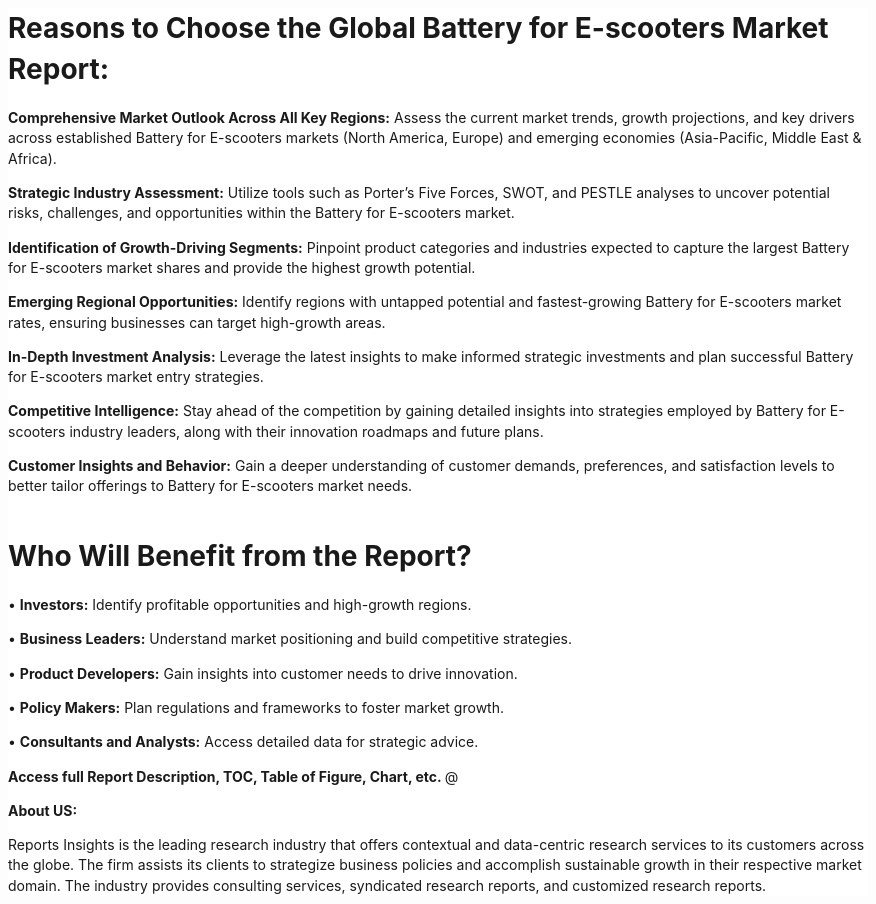 # <strong>Reasons to Choose the Global Battery for E-scooters Market Report:</strong>

<strong>Comprehensive Market Outlook Across All Key Regions:</strong>
Assess the current market trends, growth projections, and key drivers across established Battery for E-scooters markets (North America, Europe) and emerging economies (Asia-Pacific, Middle East & Africa).

<strong>Strategic Industry Assessment:</strong>
Utilize tools such as Porter’s Five Forces, SWOT, and PESTLE analyses to uncover potential risks, challenges, and opportunities within the Battery for E-scooters market.

<strong>Identification of Growth-Driving Segments:</strong>
Pinpoint product categories and industries expected to capture the largest Battery for E-scooters market shares and provide the highest growth potential.

<strong>Emerging Regional Opportunities:</strong>
Identify regions with untapped potential and fastest-growing Battery for E-scooters market rates, ensuring businesses can target high-growth areas.

<strong>In-Depth Investment Analysis:</strong>
Leverage the latest insights to make informed strategic investments and plan successful Battery for E-scooters market entry strategies.

<strong>Competitive Intelligence:</strong>
Stay ahead of the competition by gaining detailed insights into strategies employed by Battery for E-scooters industry leaders, along with their innovation roadmaps and future plans.

<strong>Customer Insights and Behavior:</strong>
Gain a deeper understanding of customer demands, preferences, and satisfaction levels to better tailor offerings to Battery for E-scooters market needs.

# <strong>Who Will Benefit from the Report?</strong>

• <strong>Investors:</strong> Identify profitable opportunities and high-growth regions.

• <strong>Business Leaders:</strong> Understand market positioning and build competitive strategies.

• <strong>Product Developers:</strong> Gain insights into customer needs to drive innovation.

• <strong>Policy Makers:</strong> Plan regulations and frameworks to foster market growth.

• <strong>Consultants and Analysts:</strong> Access detailed data for strategic advice.
</ul>
<strong>Access full Report Description, TOC, Table of Figure, Chart, etc. </strong>@  <a href= style=color:#0000ff;></a></font>

<strong><strong>About US</strong>:</strong>

Reports Insights is the leading research industry that offers contextual and data-centric research services to its customers across the globe. The firm assists its clients to strategize business policies and accomplish sustainable growth in their respective market domain. The industry provides consulting services, syndicated research reports, and customized research reports.
